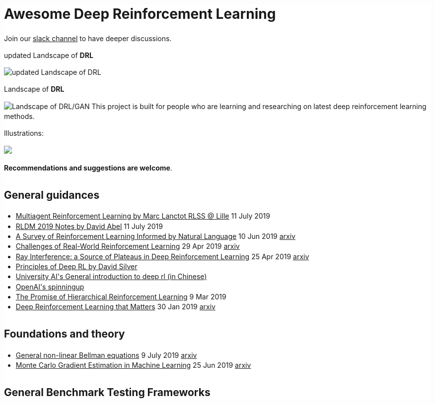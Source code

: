 # Awesome Deep Reinforcement Learning

Join our [slack channel](https://join.slack.com/t/universityai/shared_invite/enQtNjk1ODExMzM5Mjg1LTA5YTYyOGNkNDA3ZmQyMzI3MDFjN2EzYjgxZmRlZmUxZWY0ODIzOWZhODhhNTE3ODAxNmI1ZTNjYzI0ZmYwNDc) to have deeper discussions.

updated Landscape of **DRL**

![updated Landscape of **DRL**](images/awesome-drl.png)

Landscape of **DRL**

![Landscape of **DRL**/GAN](images/landscape.jpeg)
This project is built for people who are learning and researching on latest deep reinforcement learning methods.

Illustrations:

![](images/ACER.png)

**Recommendations and suggestions are welcome**. 
## General guidances

* [Multiagent Reinforcement Learning by Marc Lanctot RLSS @ Lille](http://mlanctot.info/files/papers/Lanctot_MARL_RLSS2019_Lille.pdf) 11 July 2019
* [RLDM 2019 Notes by David Abel](https://david-abel.github.io/notes/rldm_2019.pdf) 11 July 2019
* [A Survey of Reinforcement Learning Informed by Natural Language](RLNL.md) 10 Jun 2019 [arxiv](https://arxiv.org/pdf/1906.03926.pdf)
* [Challenges of Real-World Reinforcement Learning](ChallengesRealWorldRL.md) 29 Apr 2019 [arxiv](https://arxiv.org/pdf/1904.12901.pdf)
* [Ray Interference: a Source of Plateaus in Deep Reinforcement Learning](RayInterference.md) 25 Apr 2019 [arxiv](https://arxiv.org/pdf/1904.11455.pdf)
* [Principles of Deep RL by David Silver](p10.md)
* [University AI's General introduction to deep rl (in Chinese)](https://www.jianshu.com/p/dfd987aa765a)
* [OpenAI's spinningup](https://spinningup.openai.com/en/latest/)
* [The Promise of Hierarchical Reinforcement Learning](https://thegradient.pub/the-promise-of-hierarchical-reinforcement-learning/) 9 Mar 2019
* [Deep Reinforcement Learning that Matters](reproducing.md) 30 Jan 2019 [arxiv](https://arxiv.org/pdf/1709.06560.pdf)

## Foundations and theory

* [General non-linear Bellman equations](GNLBE.md) 9 July 2019 [arxiv](https://arxiv.org/pdf/1907.07331.pdf)
* [Monte Carlo Gradient Estimation in Machine Learning](MCGE.md) 25 Jun 2019 [arxiv](https://arxiv.org/pdf/1906.10652.pdf)

## General Benchmark Testing Frameworks
